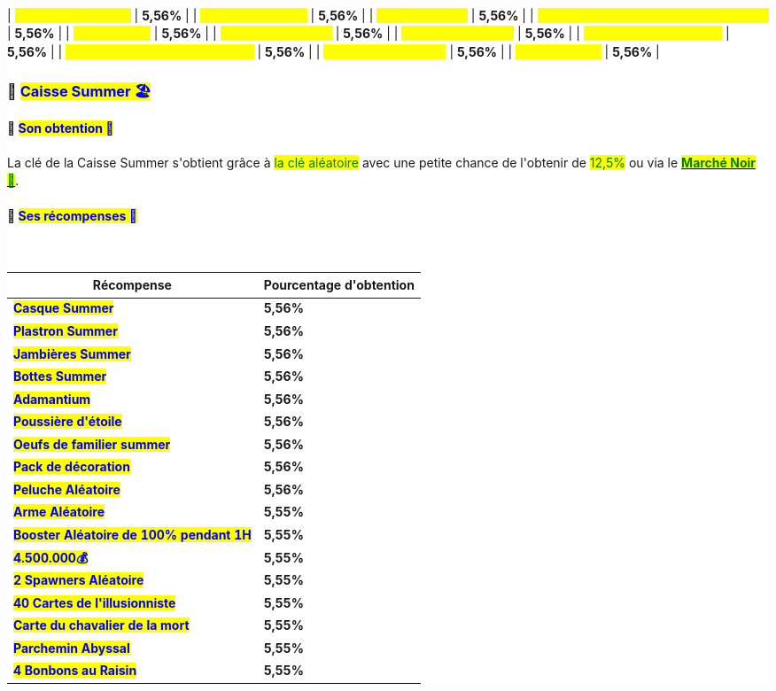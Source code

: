 | <mark style="color:yellow;">**Pack de décoration**</mark>                   | **5,56%**                   |
| <mark style="color:yellow;">**Peluche Aléatoire**</mark>                    | **5,56%**                   |
| <mark style="color:yellow;">**Arme Aléatoire**</mark>                       | **5,56%**                   |
| <mark style="color:yellow;">**Booster Aléatoire de 100% pendant 1H**</mark> | **5,56%**                   |
| <mark style="color:yellow;">**4.000.000💰**</mark>                          | **5,56%**                   |
| <mark style="color:yellow;">**Spawner Aléatoire**</mark>                    | **5,56%**                   |
| <mark style="color:yellow;">**Carte du Samouraï**</mark>                    | **5,56%**                   |
| <mark style="color:yellow;">**Pierre de Téléportation**</mark>              | **5,56%**                   |
| <mark style="color:yellow;">**3 Parchemins Aléatoire Pâques**</mark>        | **5,56%**                   |
| <mark style="color:yellow;">**4 Bonbons au Raisin**</mark>                  | **5,56%**                   |
| <mark style="color:yellow;">**2 Clés Pâques**</mark>                        | **5,56%**                   |

### 🔸 <mark style="color:blue;">Caisse Summer 🏖️</mark>

#### 🔹 <mark style="color:blue;">Son obtention 🤔</mark>

La clé de la Caisse Summer s'obtient grâce à <mark style="color:green;">la clé aléatoire</mark> avec une petite chance de l'obtenir de <mark style="color:green;">12,5%</mark> ou via le [<mark style="color:green;"><strong>Marché Noir 🧥</strong></mark>](https://github.com/Azuzuuu/wiki-evolucraft/blob/main/le-gameplay/marche-noir#clé-summer).

#### 🔹 <mark style="color:blue;">Ses récompenses 🎰</mark>

<figure><img src="../.gitbook/assets/Les_Caisses/Summer.png" alt=""><figcaption></figcaption></figure>

| **Récompense**                                                            | **Pourcentage d'obtention** |
| ------------------------------------------------------------------------- | --------------------------- |
| <mark style="color:blue;">**Casque Summer**</mark>                        | **5,56%**                   |
| <mark style="color:blue;">**Plastron Summer**</mark>                      | **5,56%**                   |
| <mark style="color:blue;">**Jambières Summer**</mark>                     | **5,56%**                   |
| <mark style="color:blue;">**Bottes Summer**</mark>                        | **5,56%**                   |
| <mark style="color:blue;">**Adamantium**</mark>                           | **5,56%**                   |
| <mark style="color:blue;">**Poussière d'étoile**</mark>                   | **5,56%**                   |
| <mark style="color:blue;">**Oeufs de familier summer**</mark>             | **5,56%**                   |
| <mark style="color:blue;">**Pack de décoration**</mark>                   | **5,56%**                   |
| <mark style="color:blue;">**Peluche Aléatoire**</mark>                    | **5,56%**                   |
| <mark style="color:blue;">**Arme Aléatoire**</mark>                       | **5,55%**                   |
| <mark style="color:blue;">**Booster Aléatoire de 100% pendant 1H**</mark> | **5,55%**                   |
| <mark style="color:blue;">**4.500.000💰**</mark>                          | **5,55%**                   |
| <mark style="color:blue;">**2 Spawners Aléatoire**</mark>                 | **5,55%**                   |
| <mark style="color:blue;">**40 Cartes de l'illusionniste**</mark>         | **5,55%**                   |
| <mark style="color:blue;">**Carte du chavalier de la mort**</mark>        | **5,55%**                   |
| <mark style="color:blue;">**Parchemin Abyssal**</mark>                    | **5,55%**                   |
| <mark style="color:blue;">**4 Bonbons au Raisin**</mark>                  | **5,55%**                   |